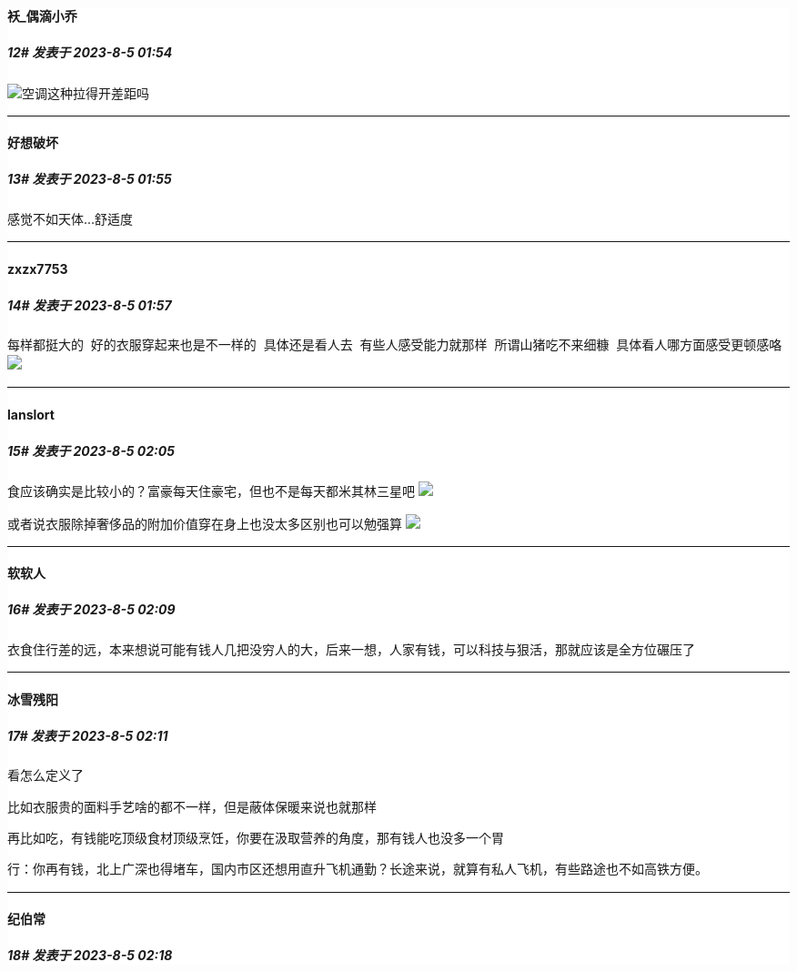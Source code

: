 ####  袄_偶滴小乔  
##### 12#       发表于 2023-8-5 01:54

<img src="https://static.saraba1st.com/image/smiley/face2017/009.gif" referrerpolicy="no-referrer">空调这种拉得开差距吗

*****

####  好想破坏  
##### 13#       发表于 2023-8-5 01:55

感觉不如天体...舒适度

*****

####  zxzx7753  
##### 14#       发表于 2023-8-5 01:57

每样都挺大的  好的衣服穿起来也是不一样的  具体还是看人去  有些人感受能力就那样  所谓山猪吃不来细糠  具体看人哪方面感受更顿感咯<img src="https://static.saraba1st.com/image/smiley/face2017/018.png" referrerpolicy="no-referrer">

*****

####  lanslort  
##### 15#       发表于 2023-8-5 02:05

食应该确实是比较小的？富豪每天住豪宅，但也不是每天都米其林三星吧 <img src="https://static.saraba1st.com/image/smiley/face2017/067.png" referrerpolicy="no-referrer">

或者说衣服除掉奢侈品的附加价值穿在身上也没太多区别也可以勉强算 <img src="https://static.saraba1st.com/image/smiley/face2017/067.png" referrerpolicy="no-referrer">

*****

####  软软人  
##### 16#       发表于 2023-8-5 02:09

衣食住行差的远，本来想说可能有钱人几把没穷人的大，后来一想，人家有钱，可以科技与狠活，那就应该是全方位碾压了

*****

####  冰雪残阳  
##### 17#       发表于 2023-8-5 02:11

看怎么定义了

比如衣服贵的面料手艺啥的都不一样，但是蔽体保暖来说也就那样

再比如吃，有钱能吃顶级食材顶级烹饪，你要在汲取营养的角度，那有钱人也没多一个胃

行：你再有钱，北上广深也得堵车，国内市区还想用直升飞机通勤？长途来说，就算有私人飞机，有些路途也不如高铁方便。

*****

####  纪伯常  
##### 18#       发表于 2023-8-5 02:18
